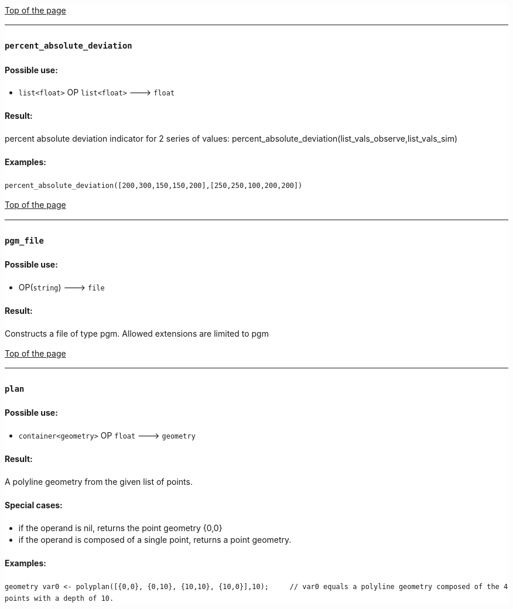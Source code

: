 
[Top of the page](G__OperatorsLZ#table-of-contents)
  	
    	
----

### `percent_absolute_deviation`

#### Possible use: 
  * `list<float>` OP `list<float>` --->  `float` 

#### Result: 
percent absolute deviation indicator for 2 series of values: percent_absolute_deviation(list_vals_observe,list_vals_sim)

#### Examples: 
```
percent_absolute_deviation([200,300,150,150,200],[250,250,100,200,200])
```
  

[Top of the page](G__OperatorsLZ#table-of-contents)
  	
    	
----

### `pgm_file`

#### Possible use: 
  * OP(`string`) --->  `file` 

#### Result: 
Constructs a file of type pgm. Allowed extensions are limited to pgm

[Top of the page](G__OperatorsLZ#table-of-contents)
  	
    	
----

### `plan`

#### Possible use: 
  * `container<geometry>` OP `float` --->  `geometry` 

#### Result: 
A polyline geometry from the given list of points.

#### Special cases:     
  * if the operand is nil, returns the point geometry {0,0}    
  * if the operand is composed of a single point, returns a point geometry.

#### Examples: 
```
geometry var0 <- polyplan([{0,0}, {0,10}, {10,10}, {10,0}],10); 	// var0 equals a polyline geometry composed of the 4 points with a depth of 10.
```
      